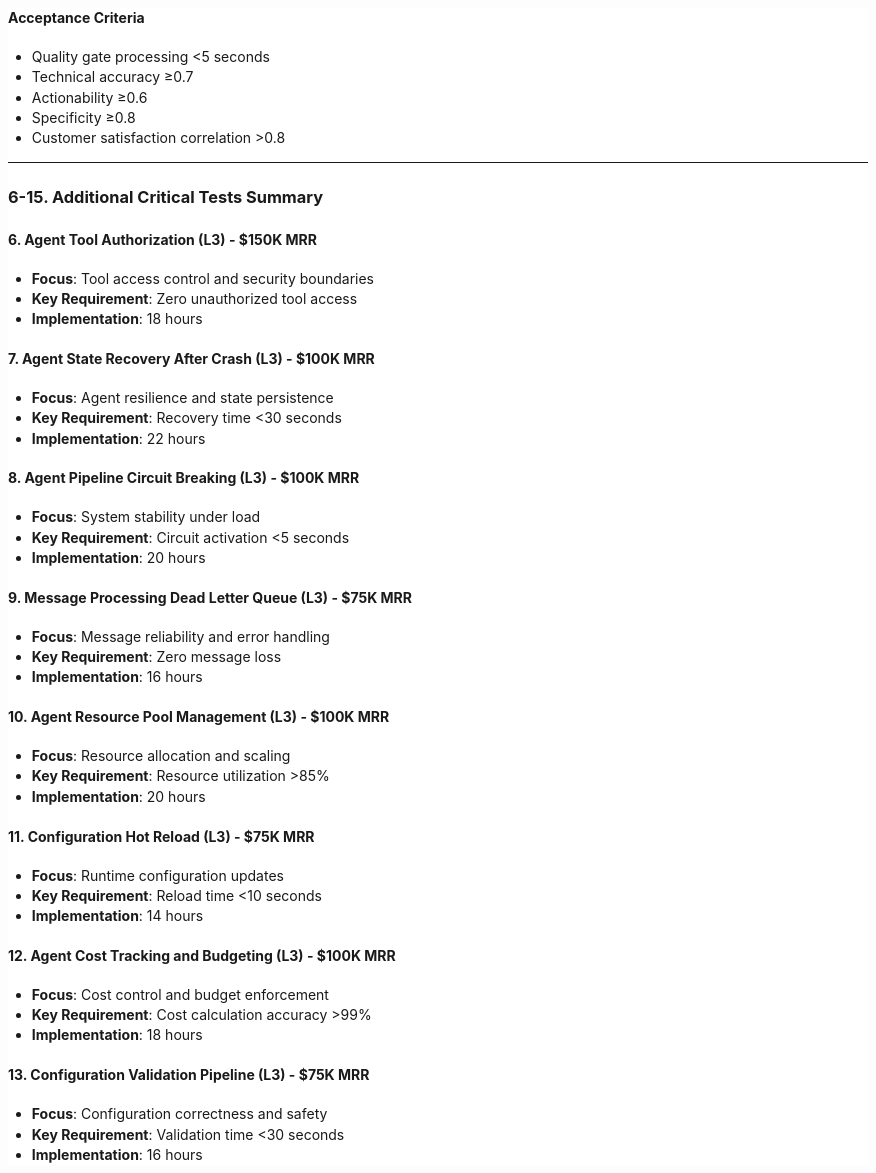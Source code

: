 #### Acceptance Criteria
- Quality gate processing <5 seconds
- Technical accuracy ≥0.7
- Actionability ≥0.6
- Specificity ≥0.8
- Customer satisfaction correlation >0.8

---

### 6-15. Additional Critical Tests Summary

#### 6. Agent Tool Authorization (L3) - $150K MRR
- **Focus**: Tool access control and security boundaries
- **Key Requirement**: Zero unauthorized tool access
- **Implementation**: 18 hours

#### 7. Agent State Recovery After Crash (L3) - $100K MRR
- **Focus**: Agent resilience and state persistence
- **Key Requirement**: Recovery time <30 seconds
- **Implementation**: 22 hours

#### 8. Agent Pipeline Circuit Breaking (L3) - $100K MRR
- **Focus**: System stability under load
- **Key Requirement**: Circuit activation <5 seconds
- **Implementation**: 20 hours

#### 9. Message Processing Dead Letter Queue (L3) - $75K MRR
- **Focus**: Message reliability and error handling
- **Key Requirement**: Zero message loss
- **Implementation**: 16 hours

#### 10. Agent Resource Pool Management (L3) - $100K MRR
- **Focus**: Resource allocation and scaling
- **Key Requirement**: Resource utilization >85%
- **Implementation**: 20 hours

#### 11. Configuration Hot Reload (L3) - $75K MRR
- **Focus**: Runtime configuration updates
- **Key Requirement**: Reload time <10 seconds
- **Implementation**: 14 hours

#### 12. Agent Cost Tracking and Budgeting (L3) - $100K MRR
- **Focus**: Cost control and budget enforcement
- **Key Requirement**: Cost calculation accuracy >99%
- **Implementation**: 18 hours

#### 13. Configuration Validation Pipeline (L3) - $75K MRR
- **Focus**: Configuration correctness and safety
- **Key Requirement**: Validation time <30 seconds
- **Implementation**: 16 hours
